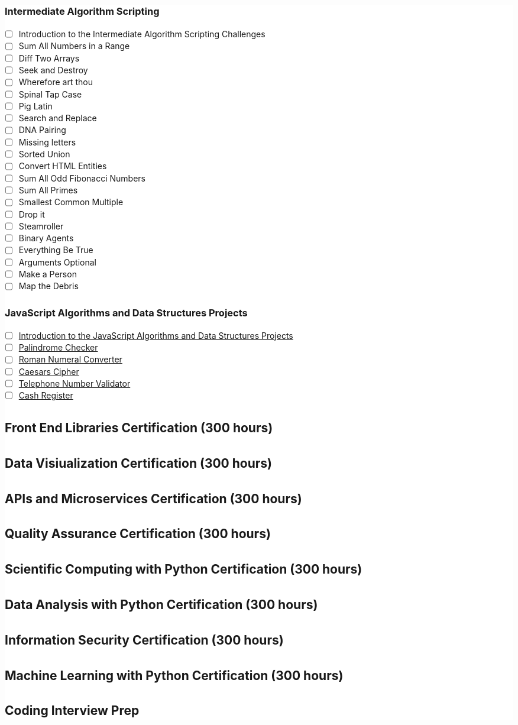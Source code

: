### Intermediate Algorithm Scripting ###
- [ ] Introduction to the Intermediate Algorithm Scripting Challenges
- [ ] Sum All Numbers in a Range
- [ ] Diff Two Arrays
- [ ] Seek and Destroy
- [ ] Wherefore art thou
- [ ] Spinal Tap Case
- [ ] Pig Latin
- [ ] Search and Replace
- [ ] DNA Pairing
- [ ] Missing letters
- [ ] Sorted Union
- [ ] Convert HTML Entities
- [ ] Sum All Odd Fibonacci Numbers
- [ ] Sum All Primes
- [ ] Smallest Common Multiple
- [ ] Drop it
- [ ] Steamroller
- [ ] Binary Agents
- [ ] Everything Be True
- [ ] Arguments Optional
- [ ] Make a Person
- [ ] Map the Debris

### JavaScript Algorithms and Data Structures Projects ###
- [ ] [Introduction to the JavaScript Algorithms and Data Structures Projects]()
- [ ] [Palindrome Checker](#)
- [ ] [Roman Numeral Converter](#)
- [ ] [Caesars Cipher](#)
- [ ] [Telephone Number Validator](#)
- [ ] [Cash Register](#)

## Front End Libraries Certification (300 hours) ##

## Data Visiualization Certification (300 hours) ##

## APIs and Microservices Certification (300 hours) ##

## Quality Assurance Certification (300 hours) ##

## Scientific Computing with Python Certification (300 hours) ##

## Data Analysis with Python Certification (300 hours) ##

## Information Security Certification (300 hours) ##

## Machine Learning with Python Certification (300 hours) ##

## Coding Interview Prep ##
